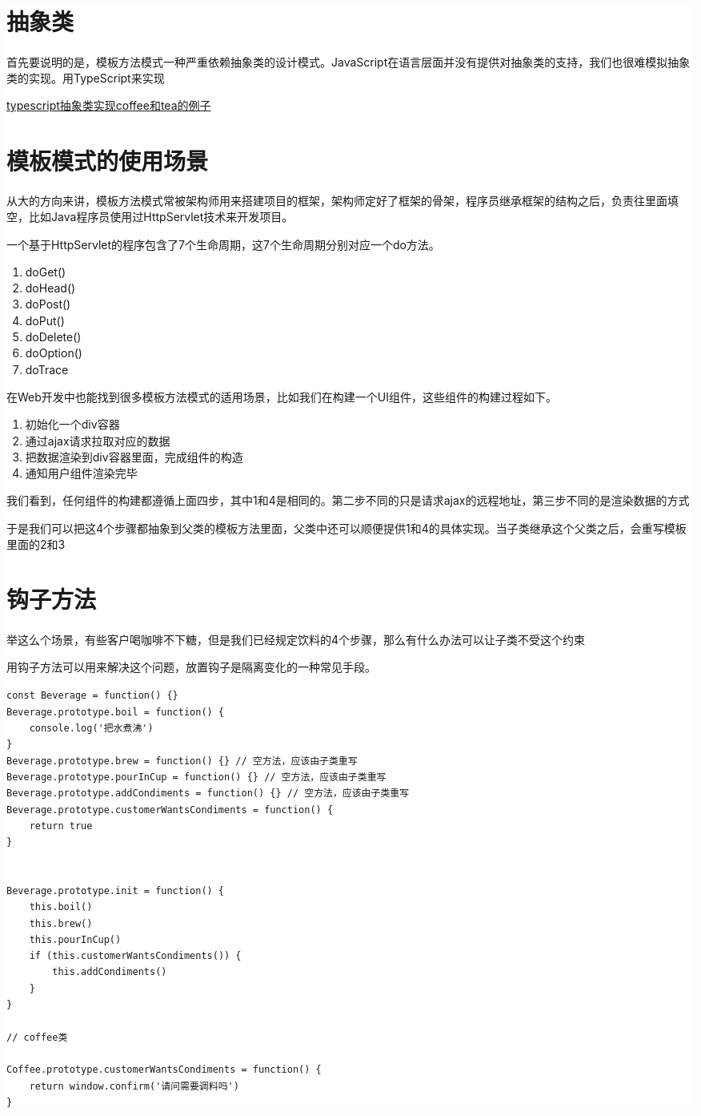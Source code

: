 
# 抽象类

首先要说明的是，模板方法模式一种严重依赖抽象类的设计模式。JavaScript在语言层面并没有提供对抽象类的支持，我们也很难模拟抽象类的实现。用TypeScript来实现

[typescript抽象类实现coffee和tea的例子](./抽象类实现Coffee%20和%20Tea的例子.ts)

# 模板模式的使用场景

从大的方向来讲，模板方法模式常被架构师用来搭建项目的框架，架构师定好了框架的骨架，程序员继承框架的结构之后，负责往里面填空，比如Java程序员使用过HttpServlet技术来开发项目。

一个基于HttpServlet的程序包含了7个生命周期，这7个生命周期分别对应一个do方法。

1. doGet()
2. doHead()
3. doPost()
4. doPut()
5. doDelete()
6. doOption()
7. doTrace


在Web开发中也能找到很多模板方法模式的适用场景，比如我们在构建一个UI组件，这些组件的构建过程如下。

1. 初始化一个div容器
2. 通过ajax请求拉取对应的数据
3. 把数据渲染到div容器里面，完成组件的构造
4. 通知用户组件渲染完毕

我们看到，任何组件的构建都遵循上面四步，其中1和4是相同的。第二步不同的只是请求ajax的远程地址，第三步不同的是渲染数据的方式

于是我们可以把这4个步骤都抽象到父类的模板方法里面，父类中还可以顺便提供1和4的具体实现。当子类继承这个父类之后，会重写模板里面的2和3

# 钩子方法

举这么个场景，有些客户喝咖啡不下糖，但是我们已经规定饮料的4个步骤，那么有什么办法可以让子类不受这个约束

用钩子方法可以用来解决这个问题，放置钩子是隔离变化的一种常见手段。

```JS
const Beverage = function() {}
Beverage.prototype.boil = function() {
    console.log('把水煮沸')
}
Beverage.prototype.brew = function() {} // 空方法，应该由子类重写
Beverage.prototype.pourInCup = function() {} // 空方法，应该由子类重写
Beverage.prototype.addCondiments = function() {} // 空方法，应该由子类重写
Beverage.prototype.customerWantsCondiments = function() {
    return true
} 


Beverage.prototype.init = function() {
    this.boil()
    this.brew()
    this.pourInCup()
    if (this.customerWantsCondiments()) {
        this.addCondiments()
    }
}

// coffee类

Coffee.prototype.customerWantsCondiments = function() {
    return window.confirm('请问需要调料吗')
}
```